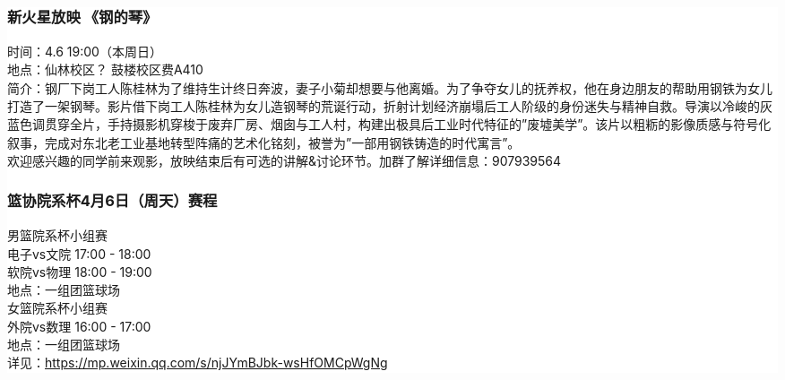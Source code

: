 ### 新火星放映 《钢的琴》

时间：4.6 19:00（本周日）  
地点：仙林校区？ 鼓楼校区费A410  
简介：钢厂下岗工人陈桂林为了维持生计终日奔波，妻子小菊却想要与他离婚。为了争夺女儿的抚养权，他在身边朋友的帮助用钢铁为女儿打造了一架钢琴。影片借下岗工人陈桂林为女儿造钢琴的荒诞行动，折射计划经济崩塌后工人阶级的身份迷失与精神自救。导演以冷峻的灰蓝色调贯穿全片，手持摄影机穿梭于废弃厂房、烟囱与工人村，构建出极具后工业时代特征的”废墟美学”。该片以粗粝的影像质感与符号化叙事，完成对东北老工业基地转型阵痛的艺术化铭刻，被誉为”一部用钢铁铸造的时代寓言”。  
欢迎感兴趣的同学前来观影，放映结束后有可选的讲解&讨论环节。加群了解详细信息：907939564

### 篮协院系杯4月6日（周天）赛程

男篮院系杯小组赛  
电子vs文院 17:00 - 18:00  
软院vs物理 18:00 - 19:00  
地点：一组团篮球场  
女篮院系杯小组赛  
外院vs数理 16:00 - 17:00  
地点：一组团篮球场  
详见：<https://mp.weixin.qq.com/s/njJYmBJbk-wsHfOMCpWgNg>
